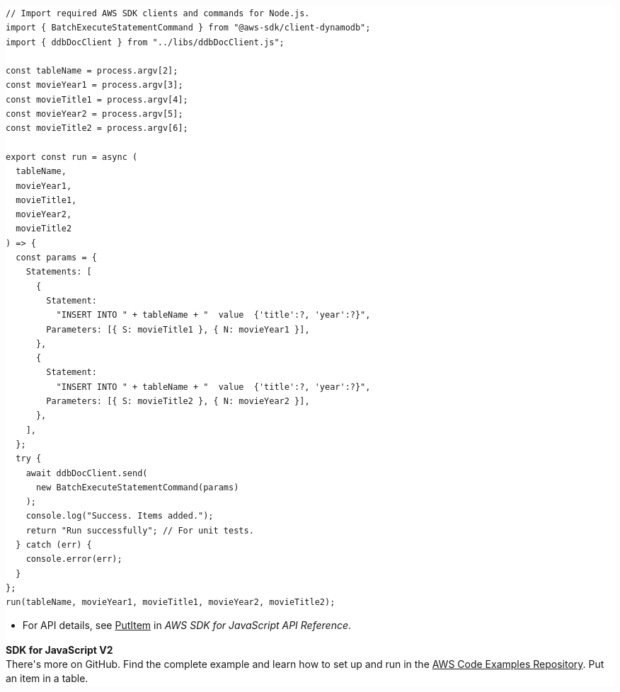 ```
// Import required AWS SDK clients and commands for Node.js.
import { BatchExecuteStatementCommand } from "@aws-sdk/client-dynamodb";
import { ddbDocClient } from "../libs/ddbDocClient.js";

const tableName = process.argv[2];
const movieYear1 = process.argv[3];
const movieTitle1 = process.argv[4];
const movieYear2 = process.argv[5];
const movieTitle2 = process.argv[6];

export const run = async (
  tableName,
  movieYear1,
  movieTitle1,
  movieYear2,
  movieTitle2
) => {
  const params = {
    Statements: [
      {
        Statement:
          "INSERT INTO " + tableName + "  value  {'title':?, 'year':?}",
        Parameters: [{ S: movieTitle1 }, { N: movieYear1 }],
      },
      {
        Statement:
          "INSERT INTO " + tableName + "  value  {'title':?, 'year':?}",
        Parameters: [{ S: movieTitle2 }, { N: movieYear2 }],
      },
    ],
  };
  try {
    await ddbDocClient.send(
      new BatchExecuteStatementCommand(params)
    );
    console.log("Success. Items added.");
    return "Run successfully"; // For unit tests.
  } catch (err) {
    console.error(err);
  }
};
run(tableName, movieYear1, movieTitle1, movieYear2, movieTitle2);
```
+  For API details, see [PutItem](https://docs.aws.amazon.com/AWSJavaScriptSDK/v3/latest/clients/client-dynamodb/classes/putitemcommand.html) in *AWS SDK for JavaScript API Reference*\. 

**SDK for JavaScript V2**  
 There's more on GitHub\. Find the complete example and learn how to set up and run in the [AWS Code Examples Repository](https://github.com/awsdocs/aws-doc-sdk-examples/tree/main/javascript/example_code/dynamodb#code-examples)\. 
Put an item in a table\.  
